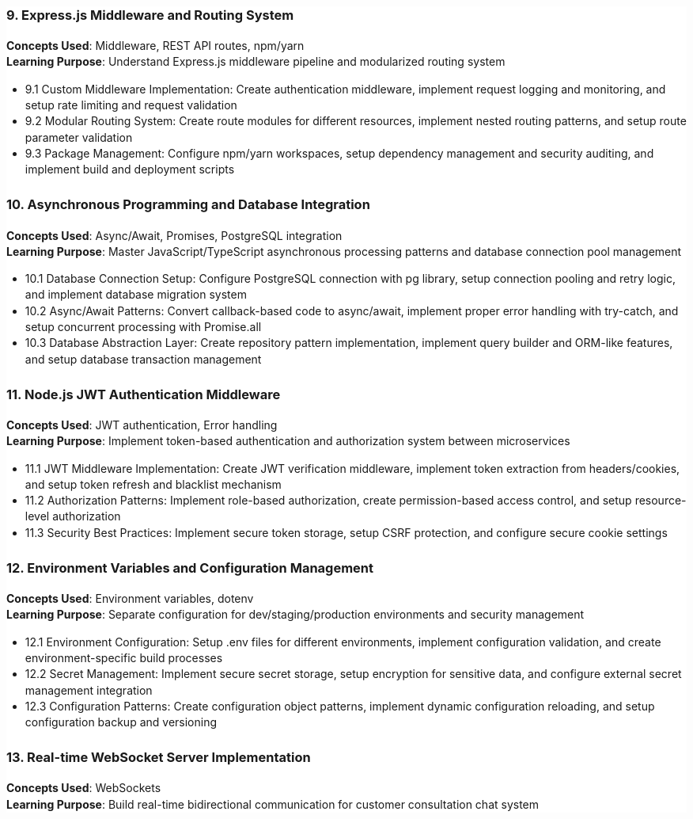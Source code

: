 ### 9. Express.js Middleware and Routing System
**Concepts Used**: Middleware, REST API routes, npm/yarn  
**Learning Purpose**: Understand Express.js middleware pipeline and modularized routing system

  - 9.1 Custom Middleware Implementation: Create authentication middleware, implement request logging and monitoring, and setup rate limiting and request validation
  - 9.2 Modular Routing System: Create route modules for different resources, implement nested routing patterns, and setup route parameter validation
  - 9.3 Package Management: Configure npm/yarn workspaces, setup dependency management and security auditing, and implement build and deployment scripts

### 10. Asynchronous Programming and Database Integration
**Concepts Used**: Async/Await, Promises, PostgreSQL integration  
**Learning Purpose**: Master JavaScript/TypeScript asynchronous processing patterns and database connection pool management

  - 10.1 Database Connection Setup: Configure PostgreSQL connection with pg library, setup connection pooling and retry logic, and implement database migration system
  - 10.2 Async/Await Patterns: Convert callback-based code to async/await, implement proper error handling with try-catch, and setup concurrent processing with Promise.all
  - 10.3 Database Abstraction Layer: Create repository pattern implementation, implement query builder and ORM-like features, and setup database transaction management

### 11. Node.js JWT Authentication Middleware
**Concepts Used**: JWT authentication, Error handling  
**Learning Purpose**: Implement token-based authentication and authorization system between microservices

  - 11.1 JWT Middleware Implementation: Create JWT verification middleware, implement token extraction from headers/cookies, and setup token refresh and blacklist mechanism
  - 11.2 Authorization Patterns: Implement role-based authorization, create permission-based access control, and setup resource-level authorization
  - 11.3 Security Best Practices: Implement secure token storage, setup CSRF protection, and configure secure cookie settings

### 12. Environment Variables and Configuration Management
**Concepts Used**: Environment variables, dotenv  
**Learning Purpose**: Separate configuration for dev/staging/production environments and security management

  - 12.1 Environment Configuration: Setup .env files for different environments, implement configuration validation, and create environment-specific build processes
  - 12.2 Secret Management: Implement secure secret storage, setup encryption for sensitive data, and configure external secret management integration
  - 12.3 Configuration Patterns: Create configuration object patterns, implement dynamic configuration reloading, and setup configuration backup and versioning

### 13. Real-time WebSocket Server Implementation
**Concepts Used**: WebSockets  
**Learning Purpose**: Build real-time bidirectional communication for customer consultation chat system
